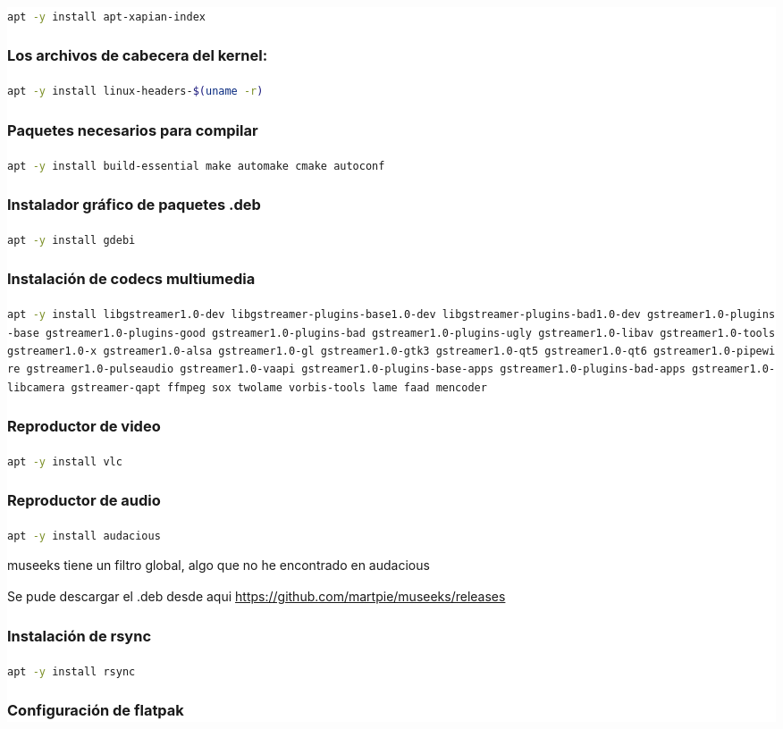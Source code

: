 ```bash
apt -y install apt-xapian-index
```

### Los archivos de cabecera del kernel:

```bash
apt -y install linux-headers-$(uname -r)
```

### Paquetes necesarios para compilar

```bash
apt -y install build-essential make automake cmake autoconf
```

### Instalador gráfico de paquetes .deb

```bash
apt -y install gdebi
```

### Instalación de codecs multiumedia

```bash
apt -y install libgstreamer1.0-dev libgstreamer-plugins-base1.0-dev libgstreamer-plugins-bad1.0-dev gstreamer1.0-plugins-base gstreamer1.0-plugins-good gstreamer1.0-plugins-bad gstreamer1.0-plugins-ugly gstreamer1.0-libav gstreamer1.0-tools gstreamer1.0-x gstreamer1.0-alsa gstreamer1.0-gl gstreamer1.0-gtk3 gstreamer1.0-qt5 gstreamer1.0-qt6 gstreamer1.0-pipewire gstreamer1.0-pulseaudio gstreamer1.0-vaapi gstreamer1.0-plugins-base-apps gstreamer1.0-plugins-bad-apps gstreamer1.0-libcamera gstreamer-qapt ffmpeg sox twolame vorbis-tools lame faad mencoder
```

### Reproductor de video

```bash
apt -y install vlc
```

### Reproductor de audio

```bash
apt -y install audacious
```
museeks tiene un filtro global, algo que no he encontrado en audacious

Se pude descargar el .deb desde aqui
https://github.com/martpie/museeks/releases

### Instalación de rsync

```bash
apt -y install rsync
```
### Configuración de flatpak
